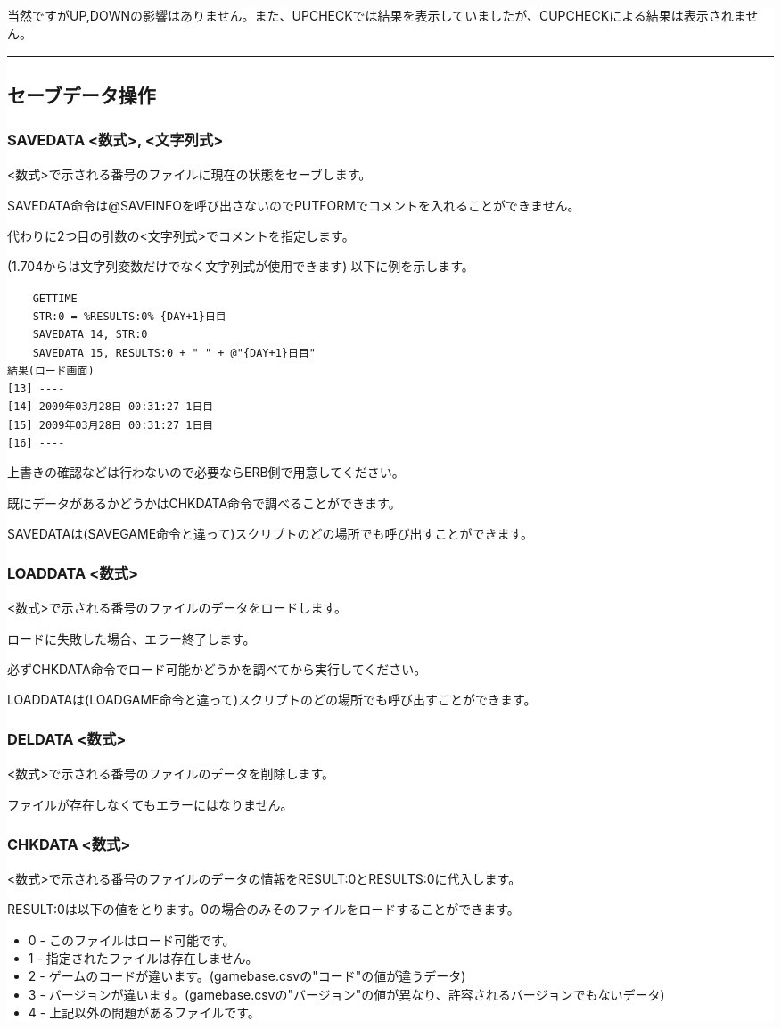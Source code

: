 当然ですがUP,DOWNの影響はありません。また、UPCHECKでは結果を表示していましたが、CUPCHECKによる結果は表示されません。

----------------------------------------

## セーブデータ操作

### SAVEDATA <数式>, <文字列式>

<数式>で示される番号のファイルに現在の状態をセーブします。

SAVEDATA命令は@SAVEINFOを呼び出さないのでPUTFORMでコメントを入れることができません。

代わりに2つ目の引数の<文字列式>でコメントを指定します。

(1.704からは文字列変数だけでなく文字列式が使用できます) 以下に例を示します。

```
	GETTIME
	STR:0 = %RESULTS:0% {DAY+1}日目
	SAVEDATA 14, STR:0
	SAVEDATA 15, RESULTS:0 + " " + @"{DAY+1}日目"
結果(ロード画面)
[13] ----
[14] 2009年03月28日 00:31:27 1日目
[15] 2009年03月28日 00:31:27 1日目
[16] ----
```

上書きの確認などは行わないので必要ならERB側で用意してください。

既にデータがあるかどうかはCHKDATA命令で調べることができます。

SAVEDATAは(SAVEGAME命令と違って)スクリプトのどの場所でも呼び出すことができます。

### LOADDATA <数式>

<数式>で示される番号のファイルのデータをロードします。

ロードに失敗した場合、エラー終了します。

必ずCHKDATA命令でロード可能かどうかを調べてから実行してください。

LOADDATAは(LOADGAME命令と違って)スクリプトのどの場所でも呼び出すことができます。

### DELDATA <数式>

<数式>で示される番号のファイルのデータを削除します。

ファイルが存在しなくてもエラーにはなりません。

### CHKDATA <数式>

<数式>で示される番号のファイルのデータの情報をRESULT:0とRESULTS:0に代入します。

RESULT:0は以下の値をとります。0の場合のみそのファイルをロードすることができます。

+ 0 - このファイルはロード可能です。
+ 1 - 指定されたファイルは存在しません。
+ 2 - ゲームのコードが違います。(gamebase.csvの"コード"の値が違うデータ)
+ 3 - バージョンが違います。(gamebase.csvの"バージョン"の値が異なり、許容されるバージョンでもないデータ)
+ 4 - 上記以外の問題があるファイルです。
